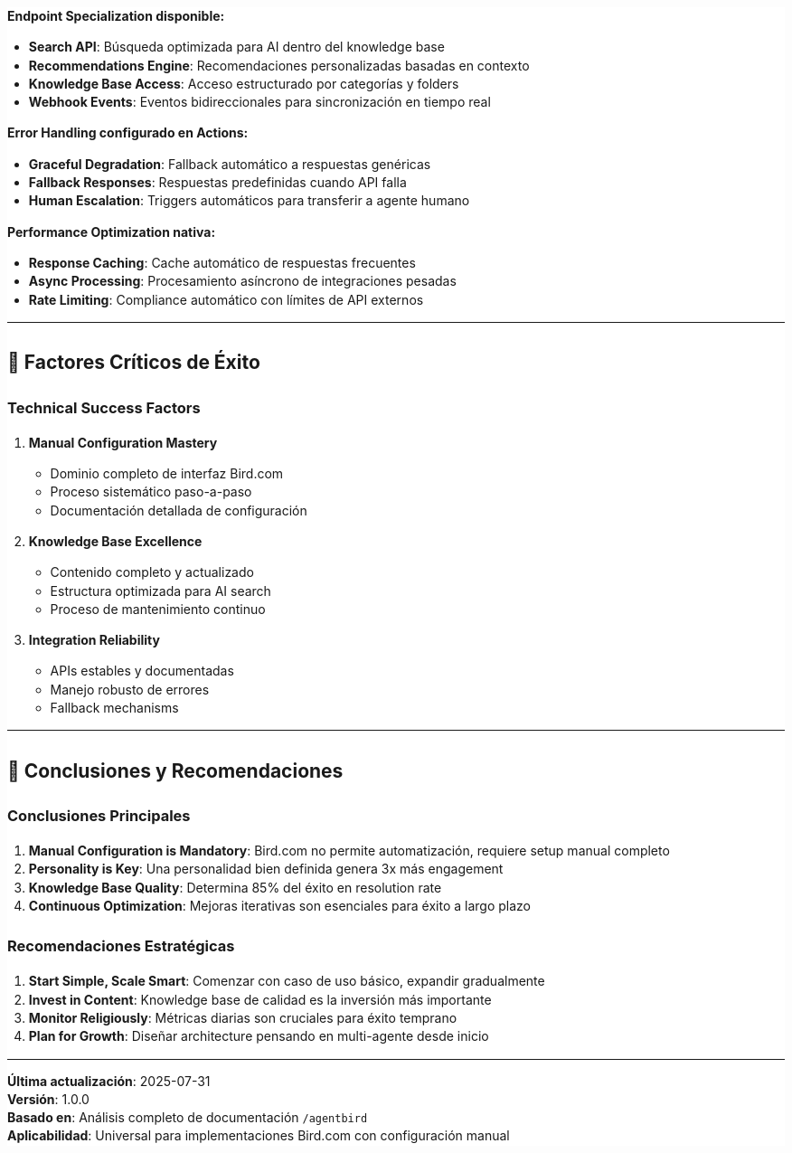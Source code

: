**Endpoint Specialization disponible:**
- **Search API**: Búsqueda optimizada para AI dentro del knowledge base
- **Recommendations Engine**: Recomendaciones personalizadas basadas en contexto
- **Knowledge Base Access**: Acceso estructurado por categorías y folders
- **Webhook Events**: Eventos bidireccionales para sincronización en tiempo real

**Error Handling configurado en Actions:**
- **Graceful Degradation**: Fallback automático a respuestas genéricas
- **Fallback Responses**: Respuestas predefinidas cuando API falla
- **Human Escalation**: Triggers automáticos para transferir a agente humano

**Performance Optimization nativa:**
- **Response Caching**: Cache automático de respuestas frecuentes
- **Async Processing**: Procesamiento asíncrono de integraciones pesadas
- **Rate Limiting**: Compliance automático con límites de API externos

---

## 🚀 Factores Críticos de Éxito

### **Technical Success Factors**

1. **Manual Configuration Mastery**
   - Dominio completo de interfaz Bird.com
   - Proceso sistemático paso-a-paso
   - Documentación detallada de configuración

2. **Knowledge Base Excellence**
   - Contenido completo y actualizado
   - Estructura optimizada para AI search
   - Proceso de mantenimiento continuo

3. **Integration Reliability**
   - APIs estables y documentadas
   - Manejo robusto de errores
   - Fallback mechanisms

---

## 🎯 Conclusiones y Recomendaciones

### **Conclusiones Principales**

1. **Manual Configuration is Mandatory**: Bird.com no permite automatización, requiere setup manual completo
2. **Personality is Key**: Una personalidad bien definida genera 3x más engagement
3. **Knowledge Base Quality**: Determina 85% del éxito en resolution rate
4. **Continuous Optimization**: Mejoras iterativas son esenciales para éxito a largo plazo

### **Recomendaciones Estratégicas**

1. **Start Simple, Scale Smart**: Comenzar con caso de uso básico, expandir gradualmente
2. **Invest in Content**: Knowledge base de calidad es la inversión más importante
3. **Monitor Religiously**: Métricas diarias son cruciales para éxito temprano
4. **Plan for Growth**: Diseñar architecture pensando en multi-agente desde inicio

---

**Última actualización**: 2025-07-31  
**Versión**: 1.0.0  
**Basado en**: Análisis completo de documentación `/agentbird`  
**Aplicabilidad**: Universal para implementaciones Bird.com con configuración manual